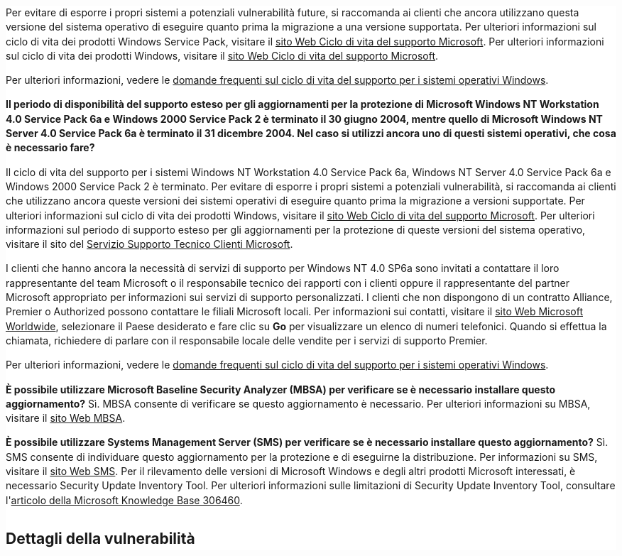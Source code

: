 Per evitare di esporre i propri sistemi a potenziali vulnerabilità future, si raccomanda ai clienti che ancora utilizzano questa versione del sistema operativo di eseguire quanto prima la migrazione a una versione supportata. Per ulteriori informazioni sul ciclo di vita dei prodotti Windows Service Pack, visitare il [sito Web Ciclo di vita del supporto Microsoft](http://support.microsoft.com/default.aspx?pr=lifesupsps). Per ulteriori informazioni sul ciclo di vita dei prodotti Windows, visitare il [sito Web Ciclo di vita del supporto Microsoft](http://go.microsoft.com/fwlink/?linkid=21742).

Per ulteriori informazioni, vedere le [domande frequenti sul ciclo di vita del supporto per i sistemi operativi Windows](http://go.microsoft.com/fwlink/?linkid=33330).

**Il periodo di disponibilità del supporto esteso per gli aggiornamenti per la protezione di Microsoft Windows NT Workstation 4.0 Service Pack 6a e Windows 2000 Service Pack 2 è terminato il 30 giugno 2004, mentre quello di Microsoft Windows NT Server 4.0 Service Pack 6a è terminato il 31 dicembre 2004. Nel caso si utilizzi ancora uno di questi sistemi operativi, che cosa è necessario fare?**

Il ciclo di vita del supporto per i sistemi Windows NT Workstation 4.0 Service Pack 6a, Windows NT Server 4.0 Service Pack 6a e Windows 2000 Service Pack 2 è terminato. Per evitare di esporre i propri sistemi a potenziali vulnerabilità, si raccomanda ai clienti che utilizzano ancora queste versioni dei sistemi operativi di eseguire quanto prima la migrazione a versioni supportate. Per ulteriori informazioni sul ciclo di vita dei prodotti Windows, visitare il [sito Web Ciclo di vita del supporto Microsoft](http://go.microsoft.com/fwlink/?linkid=21742). Per ulteriori informazioni sul periodo di supporto esteso per gli aggiornamenti per la protezione di queste versioni del sistema operativo, visitare il sito del [Servizio Supporto Tecnico Clienti Microsoft](http://go.microsoft.com/fwlink/?linkid=33328).

I clienti che hanno ancora la necessità di servizi di supporto per Windows NT 4.0 SP6a sono invitati a contattare il loro rappresentante del team Microsoft o il responsabile tecnico dei rapporti con i clienti oppure il rappresentante del partner Microsoft appropriato per informazioni sui servizi di supporto personalizzati. I clienti che non dispongono di un contratto Alliance, Premier o Authorized possono contattare le filiali Microsoft locali. Per informazioni sui contatti, visitare il [sito Web Microsoft Worldwide](http://go.microsoft.com/fwlink/?linkid=33329), selezionare il Paese desiderato e fare clic su **Go** per visualizzare un elenco di numeri telefonici. Quando si effettua la chiamata, richiedere di parlare con il responsabile locale delle vendite per i servizi di supporto Premier.

Per ulteriori informazioni, vedere le [domande frequenti sul ciclo di vita del supporto per i sistemi operativi Windows](http://go.microsoft.com/fwlink/?linkid=33330).

**È possibile utilizzare Microsoft Baseline Security Analyzer (MBSA) per verificare se è necessario installare questo aggiornamento?**
Sì. MBSA consente di verificare se questo aggiornamento è necessario. Per ulteriori informazioni su MBSA, visitare il [sito Web MBSA](http://technet.microsoft.com/it-it/security/cc184924.aspx).

**È possibile utilizzare Systems Management Server (SMS) per verificare se è necessario installare questo aggiornamento?**
Sì. SMS consente di individuare questo aggiornamento per la protezione e di eseguirne la distribuzione. Per informazioni su SMS, visitare il [sito Web SMS](http://www.microsoft.com/italy/server/smserver/default.mspx). Per il rilevamento delle versioni di Microsoft Windows e degli altri prodotti Microsoft interessati, è necessario Security Update Inventory Tool. Per ulteriori informazioni sulle limitazioni di Security Update Inventory Tool, consultare l'[articolo della Microsoft Knowledge Base 306460](http://support.microsoft.com/kb/306460).

Dettagli della vulnerabilità
----------------------------
